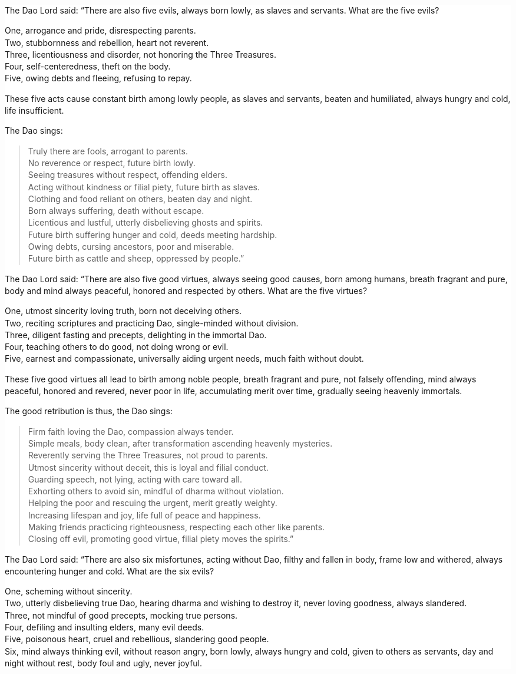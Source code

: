 The Dao Lord said: “There are also five evils, always born lowly, as slaves and servants. What are the five evils?

One, arrogance and pride, disrespecting parents.  
Two, stubbornness and rebellion, heart not reverent.  
Three, licentiousness and disorder, not honoring the Three Treasures.  
Four, self-centeredness, theft on the body.  
Five, owing debts and fleeing, refusing to repay.

These five acts cause constant birth among lowly people, as slaves and servants, beaten and humiliated, always hungry and cold, life insufficient.

The Dao sings:

> Truly there are fools, arrogant to parents.  
> No reverence or respect, future birth lowly.  
> Seeing treasures without respect, offending elders.  
> Acting without kindness or filial piety, future birth as slaves.  
> Clothing and food reliant on others, beaten day and night.  
> Born always suffering, death without escape.  
> Licentious and lustful, utterly disbelieving ghosts and spirits.  
> Future birth suffering hunger and cold, deeds meeting hardship.  
> Owing debts, cursing ancestors, poor and miserable.  
> Future birth as cattle and sheep, oppressed by people.”

The Dao Lord said: “There are also five good virtues, always seeing good causes, born among humans, breath fragrant and pure, body and mind always peaceful, honored and respected by others. What are the five virtues?

One, utmost sincerity loving truth, born not deceiving others.  
Two, reciting scriptures and practicing Dao, single-minded without division.  
Three, diligent fasting and precepts, delighting in the immortal Dao.  
Four, teaching others to do good, not doing wrong or evil.  
Five, earnest and compassionate, universally aiding urgent needs, much faith without doubt.

These five good virtues all lead to birth among noble people, breath fragrant and pure, not falsely offending, mind always peaceful, honored and revered, never poor in life, accumulating merit over time, gradually seeing heavenly immortals.

The good retribution is thus, the Dao sings:

> Firm faith loving the Dao, compassion always tender.  
> Simple meals, body clean, after transformation ascending heavenly mysteries.  
> Reverently serving the Three Treasures, not proud to parents.  
> Utmost sincerity without deceit, this is loyal and filial conduct.  
> Guarding speech, not lying, acting with care toward all.  
> Exhorting others to avoid sin, mindful of dharma without violation.  
> Helping the poor and rescuing the urgent, merit greatly weighty.  
> Increasing lifespan and joy, life full of peace and happiness.  
> Making friends practicing righteousness, respecting each other like parents.  
> Closing off evil, promoting good virtue, filial piety moves the spirits.”

The Dao Lord said: “There are also six misfortunes, acting without Dao, filthy and fallen in body, frame low and withered, always encountering hunger and cold. What are the six evils?

One, scheming without sincerity.  
Two, utterly disbelieving true Dao, hearing dharma and wishing to destroy it, never loving goodness, always slandered.  
Three, not mindful of good precepts, mocking true persons.  
Four, defiling and insulting elders, many evil deeds.  
Five, poisonous heart, cruel and rebellious, slandering good people.  
Six, mind always thinking evil, without reason angry, born lowly, always hungry and cold, given to others as servants, day and night without rest, body foul and ugly, never joyful.
